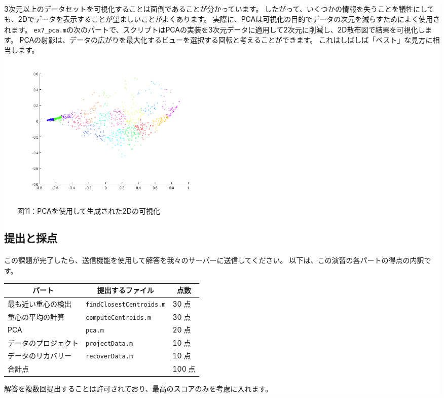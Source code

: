 3次元以上のデータセットを可視化することは面倒であることが分かっています。
したがって、いくつかの情報を失うことを犠牲にしても、2Dでデータを表示することが望ましいことがよくあります。
実際に、PCAは可視化の目的でデータの次元を減らすためによく使用されます。
`ex7_pca.m`の次のパートで、スクリプトはPCAの実装を3次元データに適用して2次元に削減し、2D散布図で結果を可視化します。
PCAの射影は、データの広がりを最大化するビューを選択する回転と考えることができます。
これはしばしば「ベスト」な見方に相当します。
 
![図11：PCAを使用して生成された2Dの可視化](images/ex7/ex7-F11.png)

&nbsp;&ensp;&nbsp;&ensp; 図11：PCAを使用して生成された2Dの可視化

## 提出と採点

この課題が完了したら、送信機能を使用して解答を我々のサーバーに送信してください。
以下は、この演習の各パートの得点の内訳です。

| パート | 提出するファイル | 点数　|
----|----|---- 
| 最も近い重心の検出 | `findClosestCentroids.m` | 30 点 |
| 重心の平均の計算 | `computeCentroids.m` | 30 点 |
| PCA | `pca.m` | 20 点 |
| データのプロジェクト | `projectData.m` | 10 点 |
| データのリカバリー | `recoverData.m` | 10 点 |
| 合計点 |  | 100 点 |

解答を複数回提出することは許可されており、最高のスコアのみを考慮に入れます。
